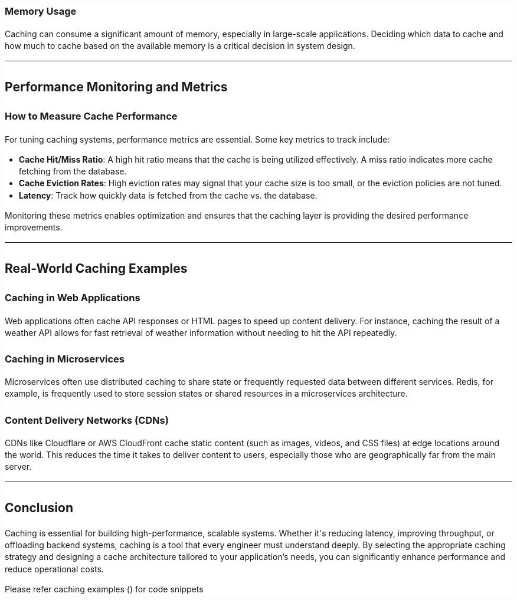 ### Memory Usage
Caching can consume a significant amount of memory, especially in large-scale applications. Deciding which data to cache and how much to cache based on the available memory is a critical decision in system design.

---

## Performance Monitoring and Metrics

### How to Measure Cache Performance
For tuning caching systems, performance metrics are essential. Some key metrics to track include:

- **Cache Hit/Miss Ratio**: A high hit ratio means that the cache is being utilized effectively. A miss ratio indicates more cache fetching from the database.
- **Cache Eviction Rates**: High eviction rates may signal that your cache size is too small, or the eviction policies are not tuned.
- **Latency**: Track how quickly data is fetched from the cache vs. the database.

Monitoring these metrics enables optimization and ensures that the caching layer is providing the desired performance improvements.

---

## Real-World Caching Examples

### Caching in Web Applications
Web applications often cache API responses or HTML pages to speed up content delivery. For instance, caching the result of a weather API allows for fast retrieval of weather information without needing to hit the API repeatedly.

### Caching in Microservices
Microservices often use distributed caching to share state or frequently requested data between different services. Redis, for example, is frequently used to store session states or shared resources in a microservices architecture.

### Content Delivery Networks (CDNs)
CDNs like Cloudflare or AWS CloudFront cache static content (such as images, videos, and CSS files) at edge locations around the world. This reduces the time it takes to deliver content to users, especially those who are geographically far from the main server.

---

## Conclusion

Caching is essential for building high-performance, scalable systems. Whether it's reducing latency, improving throughput, or offloading backend systems, caching is a tool that every engineer must understand deeply. By selecting the appropriate caching strategy and designing a cache architecture tailored to your application’s needs, you can significantly enhance performance and reduce operational costs.

Please refer caching examples () for code snippets 